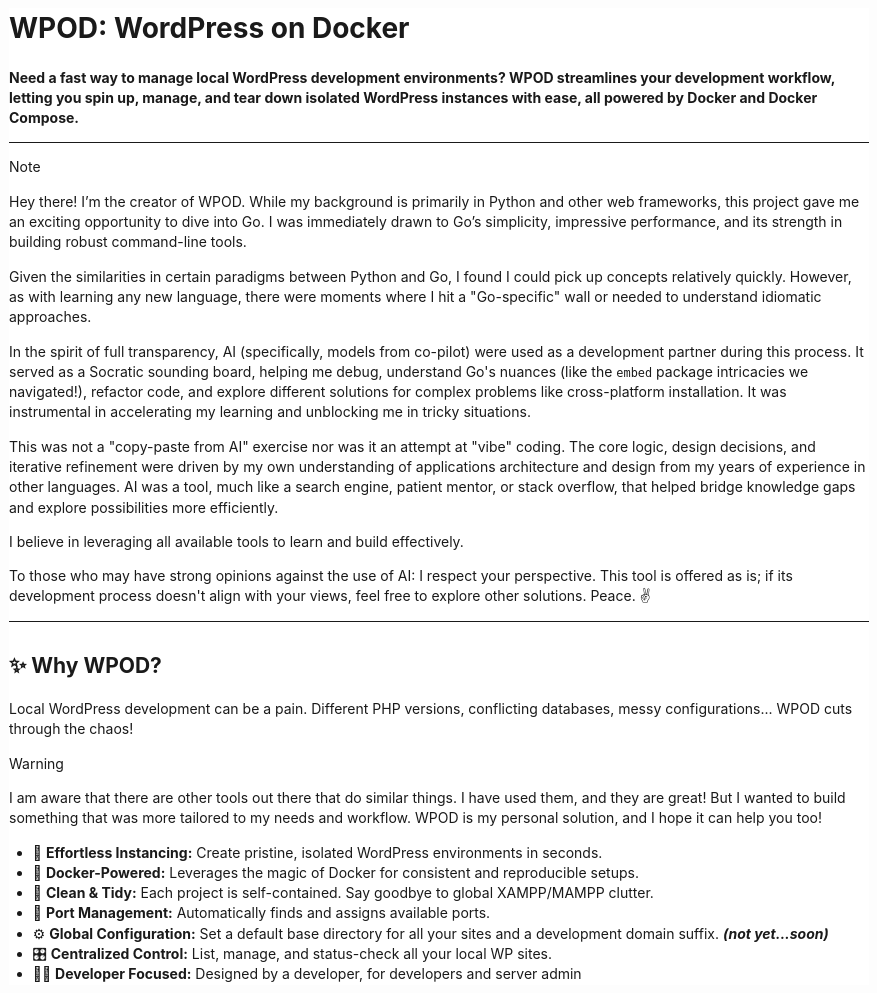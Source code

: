 # WPOD: WordPress on Docker

**Need a fast way to manage local WordPress development environments? WPOD streamlines your development workflow, letting you spin up, manage, and tear down isolated WordPress instances with ease, all powered by Docker and Docker Compose.**

---

> [!NOTE]
> Hey there! I’m the creator of WPOD. While my background is primarily in Python and other web frameworks, this project gave me an exciting opportunity to dive into Go. I was immediately drawn to Go’s simplicity, impressive performance, and its strength in building robust command-line tools.
>
> Given the similarities in certain paradigms between Python and Go, I found I could pick up concepts relatively quickly. However, as with learning any new language, there were moments where I hit a "Go-specific" wall or needed to understand idiomatic approaches.
>
> In the spirit of full transparency, AI (specifically, models from co-pilot) were used as a development partner during this process. It served as a Socratic sounding board, helping me debug, understand Go's nuances (like the `embed` package intricacies we navigated!), refactor code, and explore different solutions for complex problems like cross-platform installation. It was instrumental in accelerating my learning and unblocking me in tricky situations.
>
> This was not a "copy-paste from AI" exercise nor was it an attempt at "vibe" coding. The core logic, design decisions, and iterative refinement were driven by my own understanding of applications architecture and design from my years of experience in other languages. AI was a tool, much like a search engine, patient mentor, or stack overflow, that helped bridge knowledge gaps and explore possibilities more efficiently.
>
> I believe in leveraging all available tools to learn and build effectively.
>
> To those who may have strong opinions against the use of AI: I respect your perspective. This tool is offered as is; if its development process doesn't align with your views, feel free to explore other solutions. Peace. ✌️

---

## ✨ Why WPOD?

Local WordPress development can be a pain. Different PHP versions, conflicting databases, messy configurations... WPOD cuts through the chaos!

> [!WARNING]
> I am aware that there are other tools out there that do similar things. I have used them, and they are great! But I wanted to build something that was more tailored to my needs and workflow. WPOD is my personal solution, and I hope it can help you too!

- 🎉 **Effortless Instancing:** Create pristine, isolated WordPress environments in seconds.
- 🐳 **Docker-Powered:** Leverages the magic of Docker for consistent and reproducible setups.
- 🧹 **Clean & Tidy:** Each project is self-contained. Say goodbye to global XAMPP/MAMPP clutter.
- 🔌 **Port Management:** Automatically finds and assigns available ports.
- ⚙️ **Global Configuration:** Set a default base directory for all your sites and a development domain suffix. ***(not yet...soon)***
- 🎛️ **Centralized Control:** List, manage, and status-check all your local WP sites.
- 👨‍💻 **Developer Focused:** Designed by a developer, for developers and server admin

